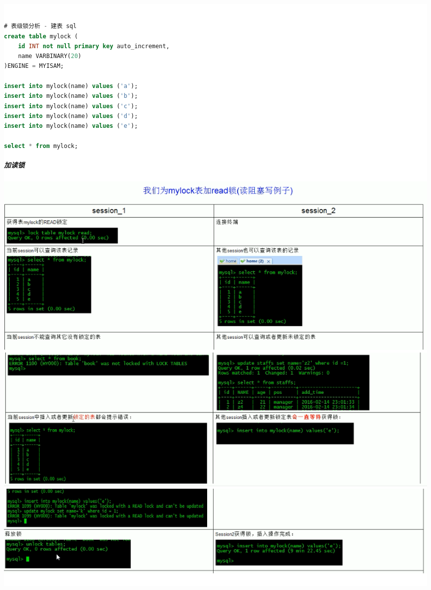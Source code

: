 &nbsp;

```sql
# 表级锁分析 - 建表 sql
create table mylock (
    id INT not null primary key auto_increment,
    name VARBINARY(20)
)ENGINE = MYISAM;

insert into mylock(name) values ('a');
insert into mylock(name) values ('b');
insert into mylock(name) values ('c');
insert into mylock(name) values ('d');
insert into mylock(name) values ('e');

select * from mylock;
```

##### 加读锁

![1](/assets/imgs/MySQL4.assets/bd1.png)
![1](/assets/imgs/MySQL4.assets/bd2.png)
![1](/assets/imgs/MySQL4.assets/bd3.png)
&nbsp;